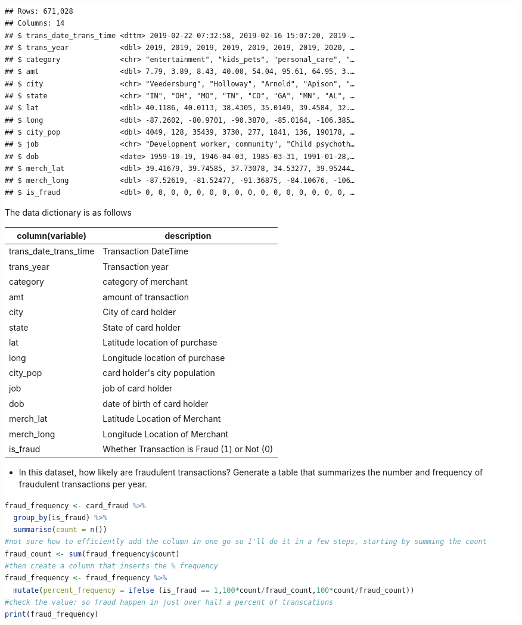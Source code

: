 
```
## Rows: 671,028
## Columns: 14
## $ trans_date_trans_time <dttm> 2019-02-22 07:32:58, 2019-02-16 15:07:20, 2019-…
## $ trans_year            <dbl> 2019, 2019, 2019, 2019, 2019, 2019, 2019, 2020, …
## $ category              <chr> "entertainment", "kids_pets", "personal_care", "…
## $ amt                   <dbl> 7.79, 3.89, 8.43, 40.00, 54.04, 95.61, 64.95, 3.…
## $ city                  <chr> "Veedersburg", "Holloway", "Arnold", "Apison", "…
## $ state                 <chr> "IN", "OH", "MO", "TN", "CO", "GA", "MN", "AL", …
## $ lat                   <dbl> 40.1186, 40.0113, 38.4305, 35.0149, 39.4584, 32.…
## $ long                  <dbl> -87.2602, -80.9701, -90.3870, -85.0164, -106.385…
## $ city_pop              <dbl> 4049, 128, 35439, 3730, 277, 1841, 136, 190178, …
## $ job                   <chr> "Development worker, community", "Child psychoth…
## $ dob                   <date> 1959-10-19, 1946-04-03, 1985-03-31, 1991-01-28,…
## $ merch_lat             <dbl> 39.41679, 39.74585, 37.73078, 34.53277, 39.95244…
## $ merch_long            <dbl> -87.52619, -81.52477, -91.36875, -84.10676, -106…
## $ is_fraud              <dbl> 0, 0, 0, 0, 0, 0, 0, 0, 0, 0, 0, 0, 0, 0, 0, 0, …
```

The data dictionary is as follows

| column(variable)      | description                                 |
|-----------------------|---------------------------------------------|
| trans_date_trans_time | Transaction DateTime                        |
| trans_year            | Transaction year                            |
| category              | category of merchant                        |
| amt                   | amount of transaction                       |
| city                  | City of card holder                         |
| state                 | State of card holder                        |
| lat                   | Latitude location of purchase               |
| long                  | Longitude location of purchase              |
| city_pop              | card holder's city population               |
| job                   | job of card holder                          |
| dob                   | date of birth of card holder                |
| merch_lat             | Latitude Location of Merchant               |
| merch_long            | Longitude Location of Merchant              |
| is_fraud              | Whether Transaction is Fraud (1) or Not (0) |

-   In this dataset, how likely are fraudulent transactions? Generate a table that summarizes the number and frequency of fraudulent transactions per year.


```r
fraud_frequency <- card_fraud %>% 
  group_by(is_fraud) %>% 
  summarise(count = n())
#not sure how to efficiently add the column in one go so I'll do it in a few steps, starting by summing the count
fraud_count <- sum(fraud_frequency$count)
#then create a column that inserts the % frequency
fraud_frequency <- fraud_frequency %>% 
  mutate(percent_frequency = ifelse (is_fraud == 1,100*count/fraud_count,100*count/fraud_count))
#check the value: so fraud happen in just over half a percent of transcations
print(fraud_frequency)
```
